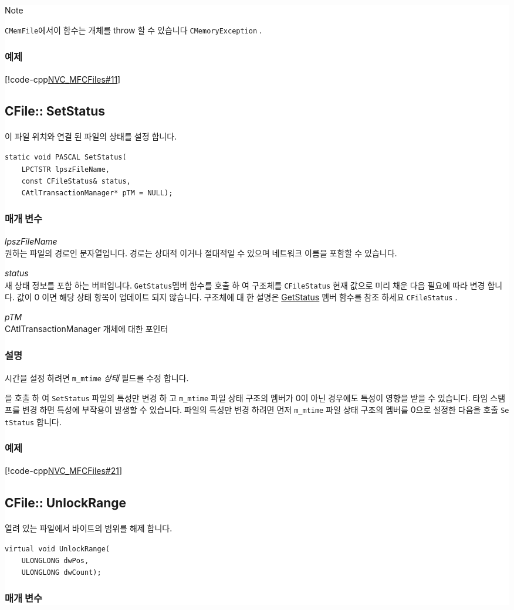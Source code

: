 > [!NOTE]
> `CMemFile`에서이 함수는 개체를 throw 할 수 있습니다 `CMemoryException` .

### <a name="example"></a>예제

[!code-cpp[NVC_MFCFiles#11](../../atl-mfc-shared/reference/codesnippet/cpp/cfile-class_17.cpp)]

## <a name="cfilesetstatus"></a><a name="setstatus"></a> CFile:: SetStatus

이 파일 위치와 연결 된 파일의 상태를 설정 합니다.

```
static void PASCAL SetStatus(
    LPCTSTR lpszFileName,
    const CFileStatus& status,
    CAtlTransactionManager* pTM = NULL);
```

### <a name="parameters"></a>매개 변수

*lpszFileName*<br/>
원하는 파일의 경로인 문자열입니다. 경로는 상대적 이거나 절대적일 수 있으며 네트워크 이름을 포함할 수 있습니다.

*status*<br/>
새 상태 정보를 포함 하는 버퍼입니다. `GetStatus`멤버 함수를 호출 하 여 구조체를 `CFileStatus` 현재 값으로 미리 채운 다음 필요에 따라 변경 합니다. 값이 0 이면 해당 상태 항목이 업데이트 되지 않습니다. 구조체에 대 한 설명은 [GetStatus](#getstatus) 멤버 함수를 참조 하세요 `CFileStatus` .

*pTM*<br/>
CAtlTransactionManager 개체에 대한 포인터

### <a name="remarks"></a>설명

시간을 설정 하려면 `m_mtime` *상태* 필드를 수정 합니다.

을 호출 하 여 `SetStatus` 파일의 특성만 변경 하 고 `m_mtime` 파일 상태 구조의 멤버가 0이 아닌 경우에도 특성이 영향을 받을 수 있습니다. 타임 스탬프를 변경 하면 특성에 부작용이 발생할 수 있습니다. 파일의 특성만 변경 하려면 먼저 `m_mtime` 파일 상태 구조의 멤버를 0으로 설정한 다음을 호출 `SetStatus` 합니다.

### <a name="example"></a>예제

[!code-cpp[NVC_MFCFiles#21](../../atl-mfc-shared/reference/codesnippet/cpp/cfile-class_18.cpp)]

## <a name="cfileunlockrange"></a><a name="unlockrange"></a> CFile:: UnlockRange

열려 있는 파일에서 바이트의 범위를 해제 합니다.

```
virtual void UnlockRange(
    ULONGLONG dwPos,
    ULONGLONG dwCount);
```

### <a name="parameters"></a>매개 변수
